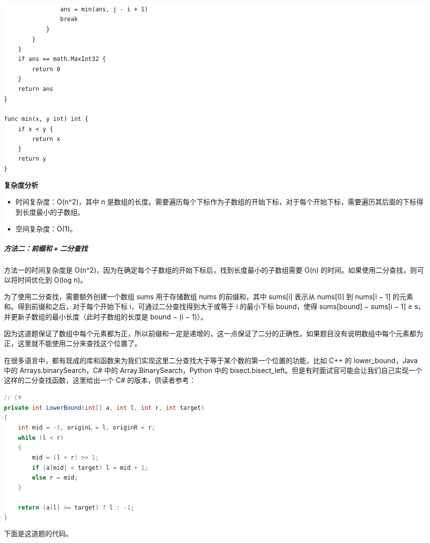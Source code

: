 ```golang
                ans = min(ans, j - i + 1)
                break
            }
        }
    }
    if ans == math.MaxInt32 {
        return 0
    }
    return ans
}

func min(x, y int) int {
    if x < y {
        return x
    }
    return y
}
```

**复杂度分析**

- 时间复杂度：O(n^2)，其中 n 是数组的长度。需要遍历每个下标作为子数组的开始下标，对于每个开始下标，需要遍历其后面的下标得到长度最小的子数组。

- 空间复杂度：O(1)。

##### 方法二：前缀和 + 二分查找
方法一的时间复杂度是 O(n^2)，因为在确定每个子数组的开始下标后，找到长度最小的子数组需要 O(n) 的时间。如果使用二分查找，则可以将时间优化到 O(log n)。

为了使用二分查找，需要额外创建一个数组 sums 用于存储数组 nums 的前缀和，其中 sums[i] 表示从 nums[0] 到 nums[i − 1] 的元素和。得到前缀和之后，对于每个开始下标 i，可通过二分查找得到大于或等于 i 的最小下标 bound，使得 sums[bound] − sums[i − 1] ≥ s，并更新子数组的最小长度（此时子数组的长度是 bound − (i − 1)）。

因为这道题保证了数组中每个元素都为正，所以前缀和一定是递增的，这一点保证了二分的正确性。如果题目没有说明数组中每个元素都为正，这里就不能使用二分来查找这个位置了。

在很多语言中，都有现成的库和函数来为我们实现这里二分查找大于等于某个数的第一个位置的功能，比如 C++ 的 lower_bound，Java 中的 Arrays.binarySearch，C# 中的 Array.BinarySearch，Python 中的 bisect.bisect_left。但是有时面试官可能会让我们自己实现一个这样的二分查找函数，这里给出一个 C# 的版本，供读者参考：

```c#
// C#
private int LowerBound(int[] a, int l, int r, int target)
{
    int mid = -1, originL = l, originR = r;
    while (l < r)
    {
        mid = (l + r) >> 1;
        if (a[mid] < target) l = mid + 1;
        else r = mid;
    }

    return (a[l] >= target) ? l : -1;
}
```

下面是这道题的代码。
